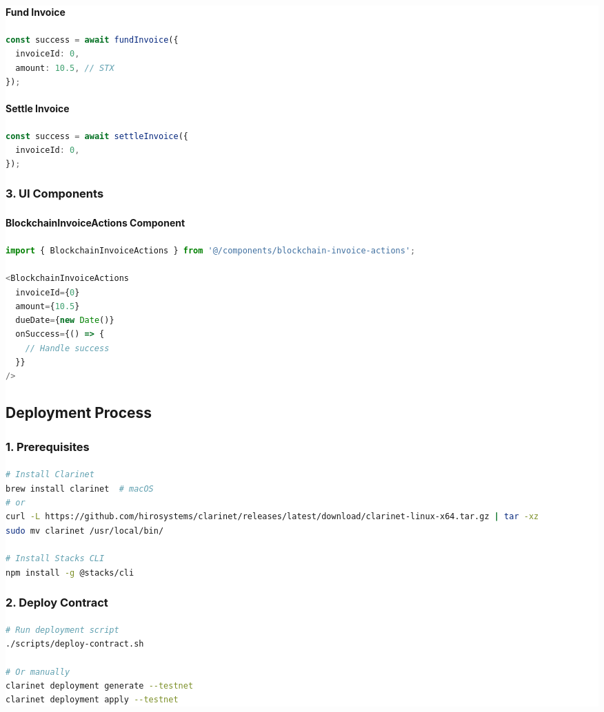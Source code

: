 #### Fund Invoice
```typescript
const success = await fundInvoice({
  invoiceId: 0,
  amount: 10.5, // STX
});
```

#### Settle Invoice
```typescript
const success = await settleInvoice({
  invoiceId: 0,
});
```

### 3. UI Components

#### BlockchainInvoiceActions Component
```typescript
import { BlockchainInvoiceActions } from '@/components/blockchain-invoice-actions';

<BlockchainInvoiceActions
  invoiceId={0}
  amount={10.5}
  dueDate={new Date()}
  onSuccess={() => {
    // Handle success
  }}
/>
```

## Deployment Process

### 1. Prerequisites
```bash
# Install Clarinet
brew install clarinet  # macOS
# or
curl -L https://github.com/hirosystems/clarinet/releases/latest/download/clarinet-linux-x64.tar.gz | tar -xz
sudo mv clarinet /usr/local/bin/

# Install Stacks CLI
npm install -g @stacks/cli
```

### 2. Deploy Contract
```bash
# Run deployment script
./scripts/deploy-contract.sh

# Or manually
clarinet deployment generate --testnet
clarinet deployment apply --testnet
```
